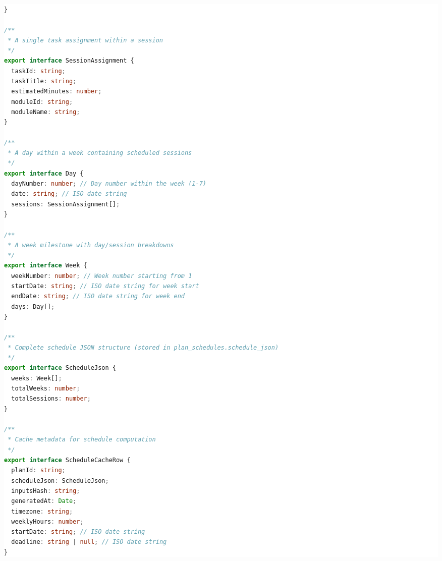 ```typescript
}

/**
 * A single task assignment within a session
 */
export interface SessionAssignment {
  taskId: string;
  taskTitle: string;
  estimatedMinutes: number;
  moduleId: string;
  moduleName: string;
}

/**
 * A day within a week containing scheduled sessions
 */
export interface Day {
  dayNumber: number; // Day number within the week (1-7)
  date: string; // ISO date string
  sessions: SessionAssignment[];
}

/**
 * A week milestone with day/session breakdowns
 */
export interface Week {
  weekNumber: number; // Week number starting from 1
  startDate: string; // ISO date string for week start
  endDate: string; // ISO date string for week end
  days: Day[];
}

/**
 * Complete schedule JSON structure (stored in plan_schedules.schedule_json)
 */
export interface ScheduleJson {
  weeks: Week[];
  totalWeeks: number;
  totalSessions: number;
}

/**
 * Cache metadata for schedule computation
 */
export interface ScheduleCacheRow {
  planId: string;
  scheduleJson: ScheduleJson;
  inputsHash: string;
  generatedAt: Date;
  timezone: string;
  weeklyHours: number;
  startDate: string; // ISO date string
  deadline: string | null; // ISO date string
}
```
